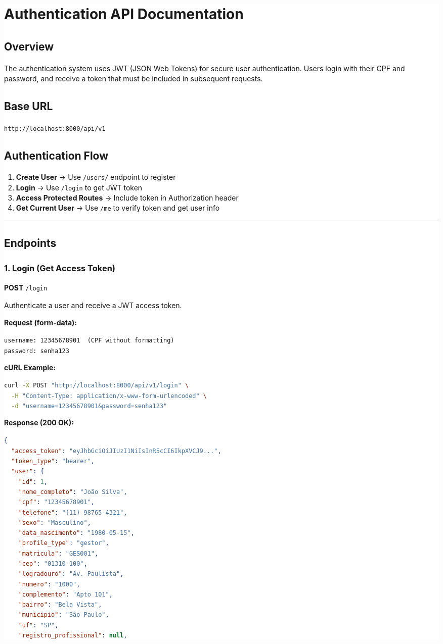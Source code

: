 # Authentication API Documentation

## Overview

The authentication system uses JWT (JSON Web Tokens) for secure user authentication. Users login with their CPF and password, and receive a token that must be included in subsequent requests.

## Base URL
```
http://localhost:8000/api/v1
```

## Authentication Flow

1. **Create User** → Use `/users/` endpoint to register
2. **Login** → Use `/login` to get JWT token
3. **Access Protected Routes** → Include token in Authorization header
4. **Get Current User** → Use `/me` to verify token and get user info

---

## Endpoints

### 1. Login (Get Access Token)

**POST** `/login`

Authenticate a user and receive a JWT access token.

**Request (form-data):**
```
username: 12345678901  (CPF without formatting)
password: senha123
```

**cURL Example:**
```bash
curl -X POST "http://localhost:8000/api/v1/login" \
  -H "Content-Type: application/x-www-form-urlencoded" \
  -d "username=12345678901&password=senha123"
```

**Response (200 OK):**
```json
{
  "access_token": "eyJhbGciOiJIUzI1NiIsInR5cCI6IkpXVCJ9...",
  "token_type": "bearer",
  "user": {
    "id": 1,
    "nome_completo": "João Silva",
    "cpf": "12345678901",
    "telefone": "(11) 98765-4321",
    "sexo": "Masculino",
    "data_nascimento": "1980-05-15",
    "profile_type": "gestor",
    "matricula": "GES001",
    "cep": "01310-100",
    "logradouro": "Av. Paulista",
    "numero": "1000",
    "complemento": "Apto 101",
    "bairro": "Bela Vista",
    "municipio": "São Paulo",
    "uf": "SP",
    "registro_profissional": null,
```